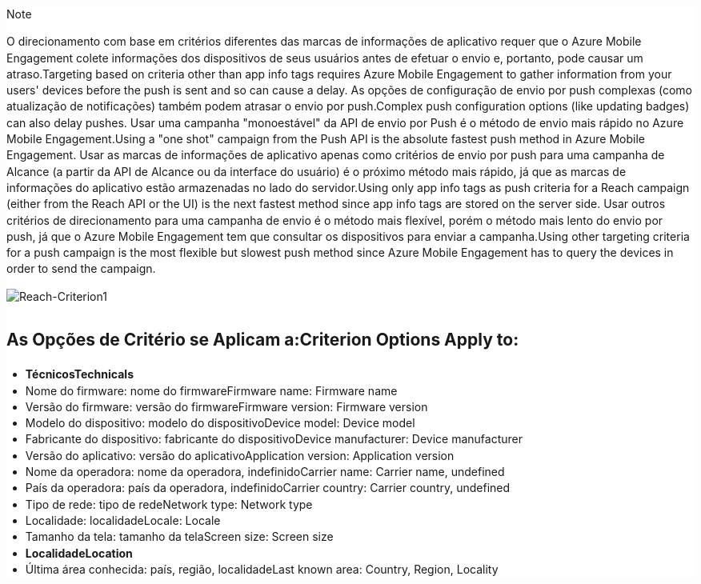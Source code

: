 > [!NOTE]
> <span data-ttu-id="9b9b4-136">O direcionamento com base em critérios diferentes das marcas de informações de aplicativo requer que o Azure Mobile Engagement colete informações dos dispositivos de seus usuários antes de efetuar o envio e, portanto, pode causar um atraso.</span><span class="sxs-lookup"><span data-stu-id="9b9b4-136">Targeting based on criteria other than app info tags requires Azure Mobile Engagement to gather information from your users' devices before the push is sent and so can cause a delay.</span></span> <span data-ttu-id="9b9b4-137">As opções de configuração de envio por push complexas (como atualização de notificações) também podem atrasar o envio por push.</span><span class="sxs-lookup"><span data-stu-id="9b9b4-137">Complex push configuration options (like updating badges) can also delay pushes.</span></span> <span data-ttu-id="9b9b4-138">Usar uma campanha "monoestável" da API de envio por Push é o método de envio mais rápido no Azure Mobile Engagement.</span><span class="sxs-lookup"><span data-stu-id="9b9b4-138">Using a "one shot" campaign from the Push API is the absolute fastest push method in Azure Mobile Engagement.</span></span> <span data-ttu-id="9b9b4-139">Usar as marcas de informações de aplicativo apenas como critérios de envio por push para uma campanha de Alcance (a partir da API de Alcance ou da interface do usuário) é o próximo método mais rápido, já que as marcas de informações do aplicativo estão armazenadas no lado do servidor.</span><span class="sxs-lookup"><span data-stu-id="9b9b4-139">Using only app info tags as push criteria for a Reach campaign (either from the Reach API or the UI) is the next fastest method since app info tags are stored on the server side.</span></span> <span data-ttu-id="9b9b4-140">Usar outros critérios de direcionamento para uma campanha de envio é o método mais flexível, porém o método mais lento do envio por push, já que o Azure Mobile Engagement tem que consultar os dispositivos para enviar a campanha.</span><span class="sxs-lookup"><span data-stu-id="9b9b4-140">Using other targeting criteria for a push campaign is the most flexible but slowest push method since Azure Mobile Engagement has to query the devices in order to send the campaign.</span></span>

![Reach-Criterion1][29] 

## <a name="criterion-options-apply-to"></a><span data-ttu-id="9b9b4-142">As Opções de Critério se Aplicam a:</span><span class="sxs-lookup"><span data-stu-id="9b9b4-142">Criterion Options Apply to:</span></span>
* <span data-ttu-id="9b9b4-143">**Técnicos**</span><span class="sxs-lookup"><span data-stu-id="9b9b4-143">**Technicals**</span></span>     
* <span data-ttu-id="9b9b4-144">Nome do firmware: nome do firmware</span><span class="sxs-lookup"><span data-stu-id="9b9b4-144">Firmware name:    Firmware name</span></span>
* <span data-ttu-id="9b9b4-145">Versão do firmware: versão do firmware</span><span class="sxs-lookup"><span data-stu-id="9b9b4-145">Firmware version:    Firmware version</span></span>
* <span data-ttu-id="9b9b4-146">Modelo do dispositivo: modelo do dispositivo</span><span class="sxs-lookup"><span data-stu-id="9b9b4-146">Device model:    Device model</span></span>
* <span data-ttu-id="9b9b4-147">Fabricante do dispositivo: fabricante do dispositivo</span><span class="sxs-lookup"><span data-stu-id="9b9b4-147">Device manufacturer:    Device manufacturer</span></span>
* <span data-ttu-id="9b9b4-148">Versão do aplicativo: versão do aplicativo</span><span class="sxs-lookup"><span data-stu-id="9b9b4-148">Application version:    Application version</span></span>
* <span data-ttu-id="9b9b4-149">Nome da operadora: nome da operadora, indefinido</span><span class="sxs-lookup"><span data-stu-id="9b9b4-149">Carrier name:    Carrier name, undefined</span></span>
* <span data-ttu-id="9b9b4-150">País da operadora: país da operadora, indefinido</span><span class="sxs-lookup"><span data-stu-id="9b9b4-150">Carrier country:    Carrier country, undefined</span></span>
* <span data-ttu-id="9b9b4-151">Tipo de rede: tipo de rede</span><span class="sxs-lookup"><span data-stu-id="9b9b4-151">Network type:    Network type</span></span>
* <span data-ttu-id="9b9b4-152">Localidade: localidade</span><span class="sxs-lookup"><span data-stu-id="9b9b4-152">Locale:    Locale</span></span>
* <span data-ttu-id="9b9b4-153">Tamanho da tela: tamanho da tela</span><span class="sxs-lookup"><span data-stu-id="9b9b4-153">Screen size:    Screen size</span></span>
* <span data-ttu-id="9b9b4-154">**Localidade**</span><span class="sxs-lookup"><span data-stu-id="9b9b4-154">**Location**</span></span>      
* <span data-ttu-id="9b9b4-155">Última área conhecida: país, região, localidade</span><span class="sxs-lookup"><span data-stu-id="9b9b4-155">Last known area:    Country, Region, Locality</span></span>

[1]: ./media/mobile-engagement-user-interface-navigation/navigation1.png
[2]: ./media/mobile-engagement-user-interface-home/home1.png
[3]: ./media/mobile-engagement-user-interface-home/home2.png
[4]: ./media/mobile-engagement-user-interface-home/home3.png
[5]: ./media/mobile-engagement-user-interface-home/home4.png
[6]: ./media/mobile-engagement-user-interface-home/home5.png
[7]: ./media/mobile-engagement-user-interface-my-account/myaccount1.png
[8]: ./media/mobile-engagement-user-interface-my-account/myaccount2.png
[9]: ./media/mobile-engagement-user-interface-my-account/myaccount3.png
[10]: ./media/mobile-engagement-user-interface-analytics/analytics1.png
[11]: ./media/mobile-engagement-user-interface-analytics/analytics2.png
[12]: ./media/mobile-engagement-user-interface-analytics/analytics3.png
[13]: ./media/mobile-engagement-user-interface-analytics/analytics4.png
[14]: ./media/mobile-engagement-user-interface-monitor/monitor1.png
[15]: ./media/mobile-engagement-user-interface-monitor/monitor2.png
[16]: ./media/mobile-engagement-user-interface-monitor/monitor3.png
[17]: ./media/mobile-engagement-user-interface-monitor/monitor4.png
[18]: ./media/mobile-engagement-user-interface-reach/reach1.png
[19]: ./media/mobile-engagement-user-interface-reach/reach2.png
[20]: ./media/mobile-engagement-user-interface-reach-campaign/Reach-Campaign1.png
[21]: ./media/mobile-engagement-user-interface-reach-campaign/Reach-Campaign2.png
[22]: ./media/mobile-engagement-user-interface-reach-campaign/Reach-Campaign3.png
[23]: ./media/mobile-engagement-user-interface-reach-campaign/Reach-Campaign4.png
[24]: ./media/mobile-engagement-user-interface-reach-campaign/Reach-Campaign5.png
[25]: ./media/mobile-engagement-user-interface-reach-campaign/Reach-Campaign6.png
[26]: ./media/mobile-engagement-user-interface-reach-campaign/Reach-Campaign7.png
[27]: ./media/mobile-engagement-user-interface-reach-campaign/Reach-Campaign8.png
[28]: ./media/mobile-engagement-user-interface-reach-campaign/Reach-Campaign9.png
[29]: ./media/mobile-engagement-user-interface-reach-criterion/Reach-Criterion1.png
[30]: ./media/mobile-engagement-user-interface-reach-content/Reach-Content1.png
[31]: ./media/mobile-engagement-user-interface-reach-content/Reach-Content2.png
[32]: ./media/mobile-engagement-user-interface-reach-content/Reach-Content3.png
[33]: ./media/mobile-engagement-user-interface-reach-content/Reach-Content4.png
[34]: ./media/mobile-engagement-user-interface-dashboard/dashboard1.png
[35]: ./media/mobile-engagement-user-interface-segments/segments1.png
[36]: ./media/mobile-engagement-user-interface-segments/segments2.png
[37]: ./media/mobile-engagement-user-interface-segments/segments3.png
[38]: ./media/mobile-engagement-user-interface-segments/segments4.png
[39]: ./media/mobile-engagement-user-interface-segments/segments5.png
[40]: ./media/mobile-engagement-user-interface-segments/segments6.png
[41]: ./media/mobile-engagement-user-interface-segments/segments7.png
[42]: ./media/mobile-engagement-user-interface-segments/segments8.png
[43]: ./media/mobile-engagement-user-interface-segments/segments9.png
[44]: ./media/mobile-engagement-user-interface-segments/segments10.png
[45]: ./media/mobile-engagement-user-interface-segments/segments11.png
[46]: ./media/mobile-engagement-user-interface-settings/settings1.png
[47]: ./media/mobile-engagement-user-interface-settings/settings2.png
[48]: ./media/mobile-engagement-user-interface-settings/settings3.png
[49]: ./media/mobile-engagement-user-interface-settings/settings4.png
[50]: ./media/mobile-engagement-user-interface-settings/settings5.png
[51]: ./media/mobile-engagement-user-interface-settings/settings6.png
[52]: ./media/mobile-engagement-user-interface-settings/settings7.png
[53]: ./media/mobile-engagement-user-interface-settings/settings8.png
[54]: ./media/mobile-engagement-user-interface-settings/settings9.png
[55]: ./media/mobile-engagement-user-interface-settings/settings10.png
[56]: ./media/mobile-engagement-user-interface-settings/settings11.png
[57]: ./media/mobile-engagement-user-interface-settings/settings12.png
[58]: ./media/mobile-engagement-user-interface-settings/settings13.png
[Link 1]: mobile-engagement-user-interface.md
[Link 2]: mobile-engagement-troubleshooting-guide.md
[Link 3]: mobile-engagement-how-tos.md
[Link 4]: http://go.microsoft.com/fwlink/?LinkID=525553
[Link 5]: http://go.microsoft.com/fwlink/?LinkID=525554
[Link 6]: http://go.microsoft.com/fwlink/?LinkId=525555
[Link 7]: https://account.windowsazure.com/PreviewFeatures
[Link 8]: https://social.msdn.microsoft.com/Forums/azure/home?forum=azuremobileengagement
[Link 9]: http://azure.microsoft.com/services/mobile-engagement/
[Link 10]: http://azure.microsoft.com/documentation/services/mobile-engagement/
[Link 11]: http://azure.microsoft.com/pricing/details/mobile-engagement/
[Link 12]: mobile-engagement-user-interface-navigation.md
[Link 13]: mobile-engagement-user-interface-home.md
[Link 14]: mobile-engagement-user-interface-my-account.md
[Link 15]: mobile-engagement-user-interface-analytics.md
[Link 16]: mobile-engagement-user-interface-monitor.md
[Link 17]: mobile-engagement-user-interface-reach.md
[Link 18]: mobile-engagement-user-interface-segments.md
[Link 19]: mobile-engagement-user-interface-dashboard.md
[Link 20]: mobile-engagement-user-interface-settings.md
[Link 21]: mobile-engagement-troubleshooting-guide-analytics.md
[Link 22]: mobile-engagement-troubleshooting-guide-apis.md
[Link 23]: mobile-engagement-troubleshooting-guide-push-reach.md
[Link 24]: mobile-engagement-troubleshooting-guide-service.md
[Link 25]: mobile-engagement-troubleshooting-guide-sdk.md
[Link 26]: mobile-engagement-troubleshooting-guide-sr-info.md
[Link 27]: mobile-engagement-user-interface-reach-campaign.md
[Link 28]: mobile-engagement-user-interface-reach-criterion.md
[Link 29]: mobile-engagement-user-interface-reach-content.md